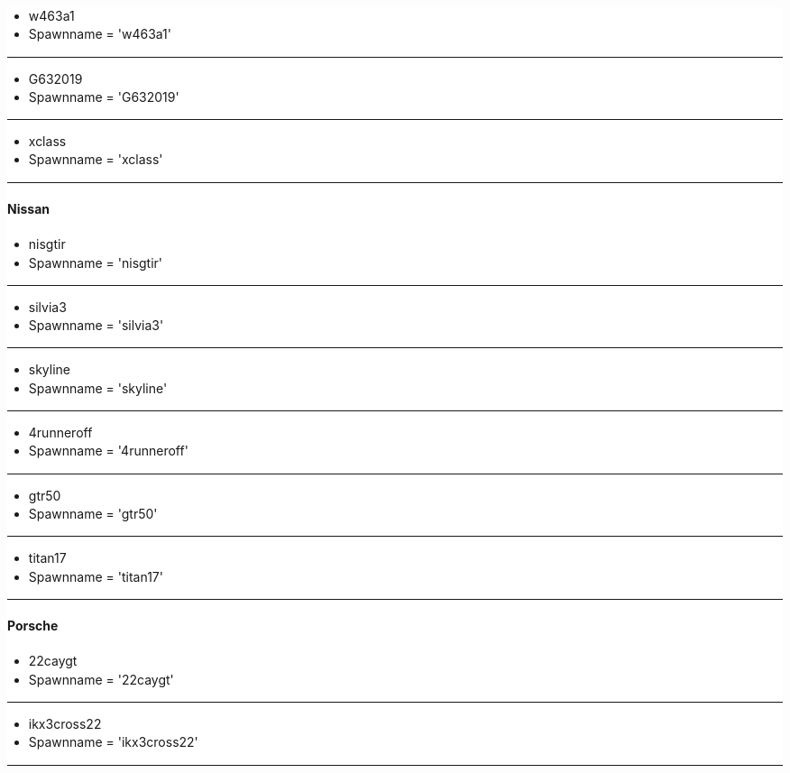 * w463a1
* Spawnname = 'w463a1'

___

* G632019
* Spawnname = 'G632019'

___

* xclass
* Spawnname = 'xclass'

___

#### Nissan

* nisgtir
* Spawnname = 'nisgtir'

___

* silvia3
* Spawnname = 'silvia3'

___

* skyline
* Spawnname = 'skyline'

___

* 4runneroff
* Spawnname = '4runneroff'

___

* gtr50
* Spawnname = 'gtr50'

___

* titan17
* Spawnname = 'titan17'

___

#### Porsche

* 22caygt
* Spawnname = '22caygt'

___

* ikx3cross22
* Spawnname = 'ikx3cross22'

___
